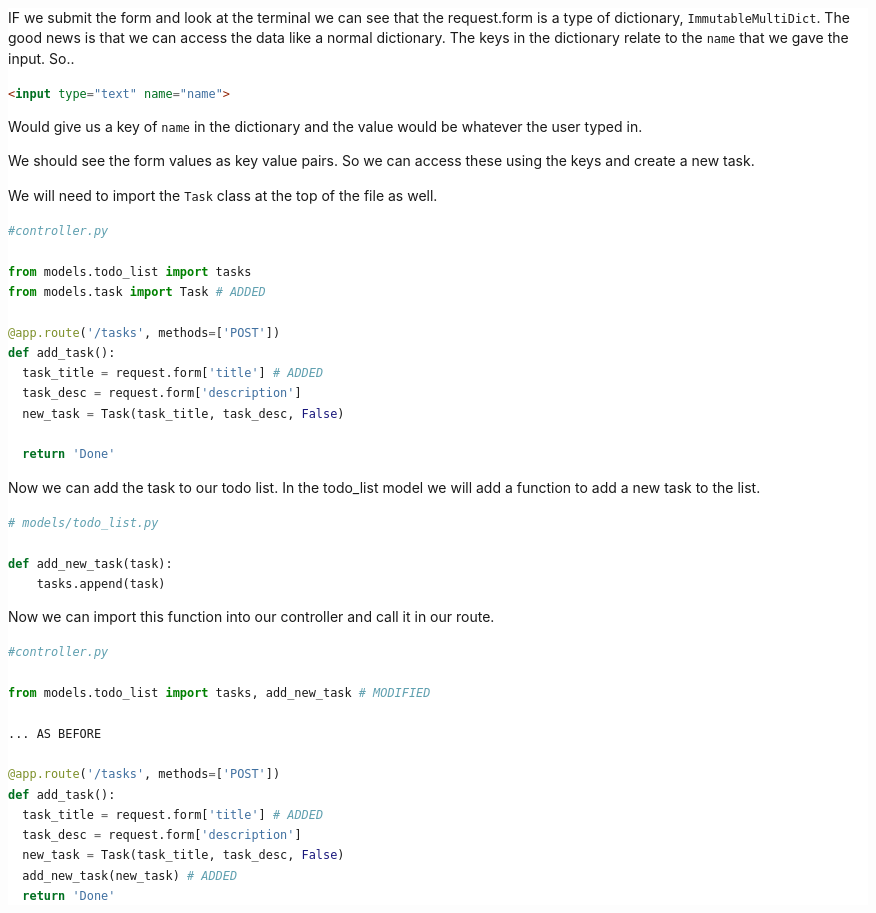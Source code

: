 IF we submit the form and look at the terminal we can see that the request.form is a type of dictionary, `ImmutableMultiDict`. The good news is that we can access the data like a normal dictionary. The keys in the dictionary relate to the `name` that we gave the input. So..

```html
<input type="text" name="name">
```

Would give us a key of `name` in the dictionary and the value would be whatever the user typed in.

We should see the form values as key value pairs. So we can access these using the keys and create a new task.

We will need to import the `Task` class at the top of the file as well. 

```python
#controller.py

from models.todo_list import tasks
from models.task import Task # ADDED

@app.route('/tasks', methods=['POST'])
def add_task():
  task_title = request.form['title'] # ADDED
  task_desc = request.form['description']
  new_task = Task(task_title, task_desc, False)

  return 'Done'
```

Now we can add the task to our todo list. In the todo_list model we will add a function to add a new task to the list.

```python
# models/todo_list.py

def add_new_task(task):
    tasks.append(task)

```

Now we can import this function into our controller and call it in our route.

```python
#controller.py

from models.todo_list import tasks, add_new_task # MODIFIED

... AS BEFORE

@app.route('/tasks', methods=['POST'])
def add_task():
  task_title = request.form['title'] # ADDED
  task_desc = request.form['description']
  new_task = Task(task_title, task_desc, False)
  add_new_task(new_task) # ADDED
  return 'Done'
```
